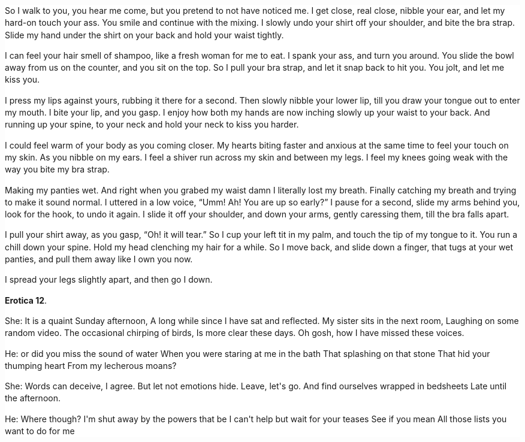 So I walk to you, you hear me come, but you pretend to not have noticed me. I get close, real close, nibble your ear, and let my hard-on touch your ass. You smile and continue with the mixing. I slowly undo your shirt off your shoulder, and bite the bra strap. Slide my hand under the shirt on your back and hold your waist tightly.

I can feel your hair smell of shampoo, like a fresh woman for me to eat. I spank your ass, and turn you around. You slide the bowl away from us on the counter, and you sit on the top. So I pull your bra strap, and let it snap back to hit you. You jolt, and let me kiss you.

I press my lips against yours, rubbing it there for a second. Then slowly nibble your lower lip, till you draw your tongue out to enter my mouth. I bite your lip, and you gasp. I enjoy how both my hands are now inching slowly up your waist to your back. And running up your spine, to your neck and hold your neck to kiss you harder.

I could feel warm of your body as you coming closer. My hearts biting faster and anxious at the same time to feel your touch on my skin. As you nibble on my ears. I feel a shiver run across my skin and between my legs. I feel my knees going weak with the way you bite my bra strap.

Making my panties wet. And right when you grabed my waist damn I literally lost my breath. Finally catching my breath and trying to make it sound normal. I uttered in a low voice, “Umm! Ah! You are up so early?” I pause for a second, slide my arms behind you, look for the hook, to undo it again. I slide it off your shoulder, and down your arms, gently caressing them, till the bra falls apart.

I pull your shirt away, as you gasp, “Oh! it will tear.” So I cup your left tit in my palm, and touch the tip of my tongue to it. You run a chill down your spine. Hold my head clenching my hair for a while. So I move back, and slide down a finger, that tugs at your wet panties, and pull them away like I own you now.

I spread your legs slightly apart, and then go I down.

**Erotica 12**.

She: It is a quaint Sunday afternoon, 
A long while since I have sat and reflected. 
My sister sits in the next room,
Laughing on some random video. 
The occasional chirping of birds,
Is more clear these days. 
Oh gosh, how I have missed these voices.

He: or did you miss the sound of water
When you were staring at me in the bath
That splashing on that stone
That hid your thumping heart
From my lecherous moans?

She: Words can deceive, 
I agree. 
But let not emotions hide. 
Leave, let's go. 
And find ourselves wrapped in bedsheets
Late until the afternoon.

He: Where though?
I'm shut away by the powers that be
I can't help but wait for your teases
See if you mean
All those lists you want to do for me
